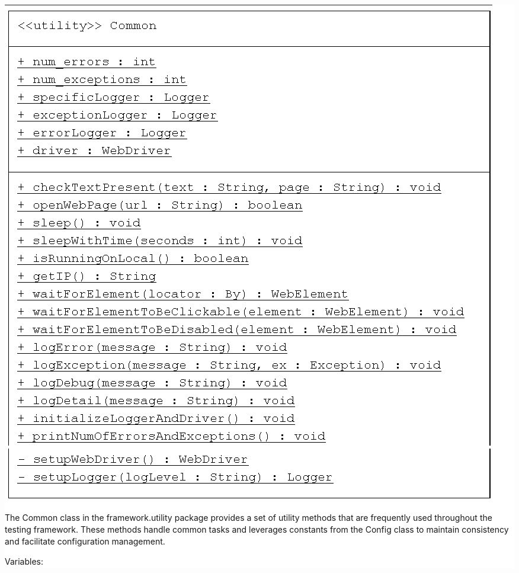 ![img.png](Common1.png)
![img.png](Common2.png)

The Common class in the framework.utility package provides a set of utility
methods that are frequently used throughout the testing framework. These
methods handle common tasks and leverages constants from the Config class to maintain consistency 
and facilitate configuration management.

Variables:
